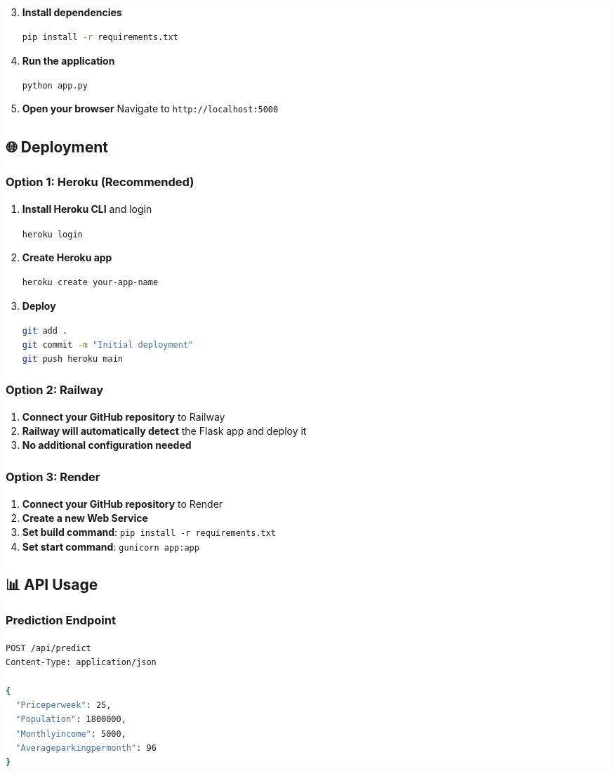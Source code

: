 3. **Install dependencies**
   ```bash
   pip install -r requirements.txt
   ```

4. **Run the application**
   ```bash
   python app.py
   ```

5. **Open your browser**
   Navigate to `http://localhost:5000`

## 🌐 Deployment

### Option 1: Heroku (Recommended)

1. **Install Heroku CLI** and login
   ```bash
   heroku login
   ```

2. **Create Heroku app**
   ```bash
   heroku create your-app-name
   ```

3. **Deploy**
   ```bash
   git add .
   git commit -m "Initial deployment"
   git push heroku main
   ```

### Option 2: Railway

1. **Connect your GitHub repository** to Railway
2. **Railway will automatically detect** the Flask app and deploy it
3. **No additional configuration needed**

### Option 3: Render

1. **Connect your GitHub repository** to Render
2. **Create a new Web Service**
3. **Set build command**: `pip install -r requirements.txt`
4. **Set start command**: `gunicorn app:app`

## 📊 API Usage

### Prediction Endpoint
```bash
POST /api/predict
Content-Type: application/json

{
  "Priceperweek": 25,
  "Population": 1800000,
  "Monthlyincome": 5000,
  "Averageparkingpermonth": 96
}
```
